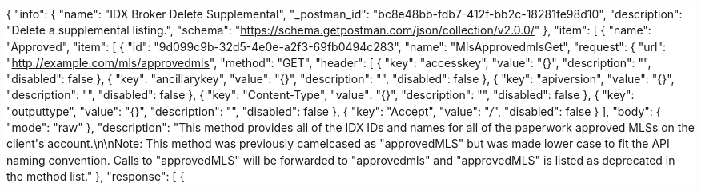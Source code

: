 {
  "info": {
    "name": "IDX Broker Delete Supplemental",
    "_postman_id": "bc8e48bb-fdb7-412f-bb2c-18281fe98d10",
    "description": "Delete a supplemental listing.",
    "schema": "https://schema.getpostman.com/json/collection/v2.0.0/"
  },
  "item": [
    {
      "name": "Approved",
      "item": [
        {
          "id": "9d099c9b-32d5-4e0e-a2f3-69fb0494c283",
          "name": "MlsApprovedmlsGet",
          "request": {
            "url": "http://example.com/mls/approvedmls",
            "method": "GET",
            "header": [
              {
                "key": "accesskey",
                "value": "{}",
                "description": "",
                "disabled": false
              },
              {
                "key": "ancillarykey",
                "value": "{}",
                "description": "",
                "disabled": false
              },
              {
                "key": "apiversion",
                "value": "{}",
                "description": "",
                "disabled": false
              },
              {
                "key": "Content-Type",
                "value": "{}",
                "description": "",
                "disabled": false
              },
              {
                "key": "outputtype",
                "value": "{}",
                "description": "",
                "disabled": false
              },
              {
                "key": "Accept",
                "value": "*/*",
                "disabled": false
              }
            ],
            "body": {
              "mode": "raw"
            },
            "description": "This method provides all of the IDX IDs and names for all of the paperwork approved MLSs on the client's account.\n\nNote: This method was previously camelcased as \"approvedMLS\" but was made lower case to fit the API naming convention. Calls to \"approvedMLS\" will be forwarded to \"approvedmls\" and \"approvedMLS\" is listed as deprecated in the method list."
          },
          "response": [
            {